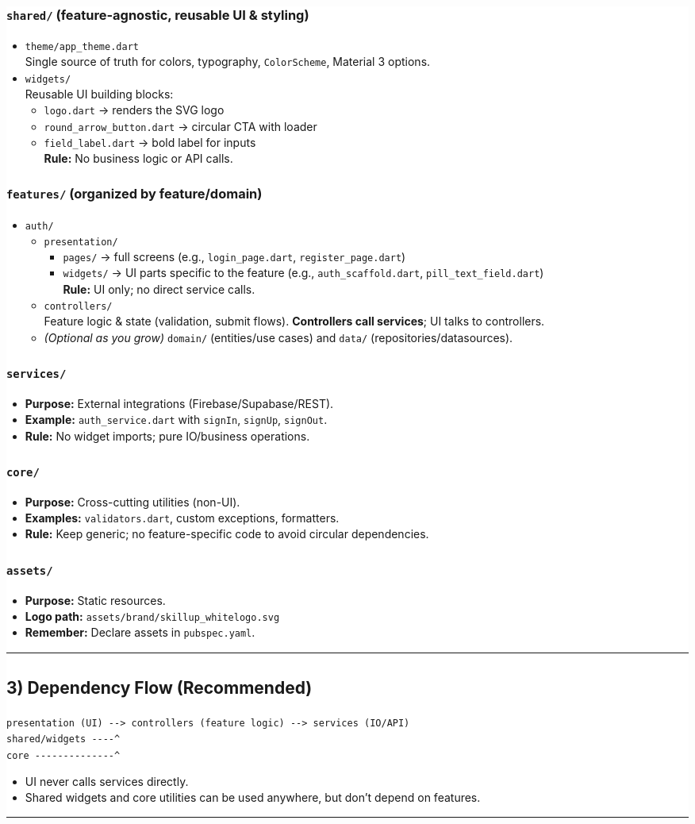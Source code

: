 ### `shared/` (feature-agnostic, reusable UI & styling)
- `theme/app_theme.dart`  
  Single source of truth for colors, typography, `ColorScheme`, Material 3 options.
- `widgets/`  
  Reusable UI building blocks:
  - `logo.dart` → renders the SVG logo
  - `round_arrow_button.dart` → circular CTA with loader
  - `field_label.dart` → bold label for inputs  
  **Rule:** No business logic or API calls.

### `features/` (organized by feature/domain)
- `auth/`
  - `presentation/`
    - `pages/` → full screens (e.g., `login_page.dart`, `register_page.dart`)
    - `widgets/` → UI parts specific to the feature (e.g., `auth_scaffold.dart`, `pill_text_field.dart`)  
    **Rule:** UI only; no direct service calls.
  - `controllers/`  
    Feature logic & state (validation, submit flows). **Controllers call services**; UI talks to controllers.
  - *(Optional as you grow)* `domain/` (entities/use cases) and `data/` (repositories/datasources).

### `services/`
- **Purpose:** External integrations (Firebase/Supabase/REST).
- **Example:** `auth_service.dart` with `signIn`, `signUp`, `signOut`.
- **Rule:** No widget imports; pure IO/business operations.

### `core/`
- **Purpose:** Cross-cutting utilities (non-UI).
- **Examples:** `validators.dart`, custom exceptions, formatters.
- **Rule:** Keep generic; no feature-specific code to avoid circular dependencies.

### `assets/`
- **Purpose:** Static resources.
- **Logo path:** `assets/brand/skillup_whitelogo.svg`
- **Remember:** Declare assets in `pubspec.yaml`.

---

## 3) Dependency Flow (Recommended)

```
presentation (UI) --> controllers (feature logic) --> services (IO/API)
shared/widgets ----^
core --------------^
```

- UI never calls services directly.
- Shared widgets and core utilities can be used anywhere, but don’t depend on features.

---
